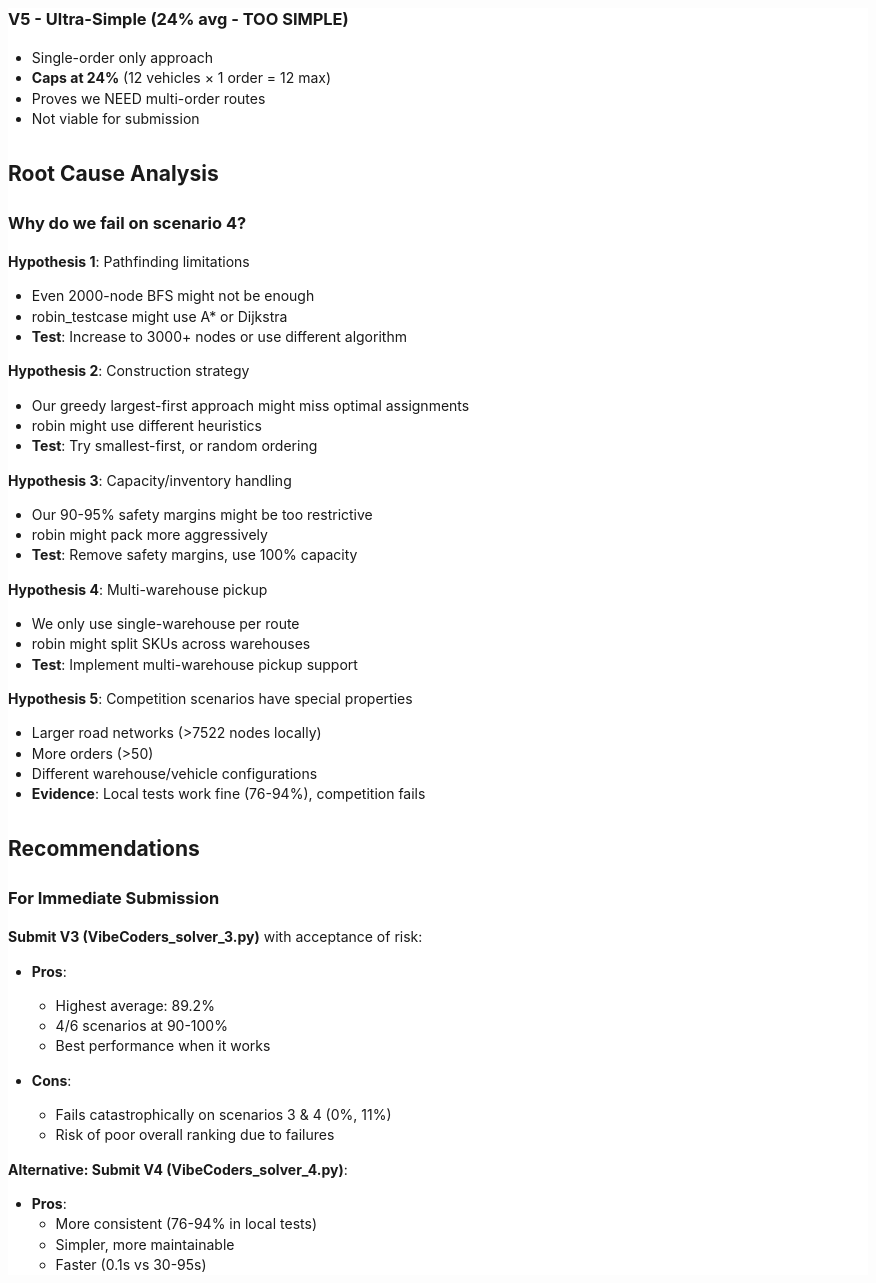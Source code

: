 ### V5 - Ultra-Simple (24% avg - TOO SIMPLE)
- Single-order only approach
- **Caps at 24%** (12 vehicles × 1 order = 12 max)
- Proves we NEED multi-order routes
- Not viable for submission

## Root Cause Analysis

### Why do we fail on scenario 4?

**Hypothesis 1**: Pathfinding limitations
- Even 2000-node BFS might not be enough
- robin_testcase might use A* or Dijkstra
- **Test**: Increase to 3000+ nodes or use different algorithm

**Hypothesis 2**: Construction strategy
- Our greedy largest-first approach might miss optimal assignments
- robin might use different heuristics
- **Test**: Try smallest-first, or random ordering

**Hypothesis 3**: Capacity/inventory handling
- Our 90-95% safety margins might be too restrictive
- robin might pack more aggressively
- **Test**: Remove safety margins, use 100% capacity

**Hypothesis 4**: Multi-warehouse pickup
- We only use single-warehouse per route
- robin might split SKUs across warehouses
- **Test**: Implement multi-warehouse pickup support

**Hypothesis 5**: Competition scenarios have special properties
- Larger road networks (>7522 nodes locally)
- More orders (>50)
- Different warehouse/vehicle configurations
- **Evidence**: Local tests work fine (76-94%), competition fails

## Recommendations

### For Immediate Submission

**Submit V3 (VibeCoders_solver_3.py)** with acceptance of risk:
- **Pros**:
  - Highest average: 89.2%
  - 4/6 scenarios at 90-100%
  - Best performance when it works

- **Cons**:
  - Fails catastrophically on scenarios 3 & 4 (0%, 11%)
  - Risk of poor overall ranking due to failures

**Alternative: Submit V4 (VibeCoders_solver_4.py)**:
- **Pros**:
  - More consistent (76-94% in local tests)
  - Simpler, more maintainable
  - Faster (0.1s vs 30-95s)
